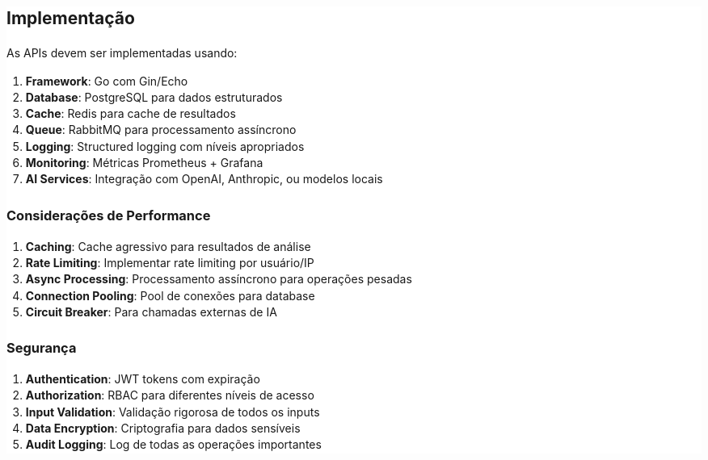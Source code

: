 
## Implementação

As APIs devem ser implementadas usando:

1. **Framework**: Go com Gin/Echo
2. **Database**: PostgreSQL para dados estruturados
3. **Cache**: Redis para cache de resultados
4. **Queue**: RabbitMQ para processamento assíncrono
5. **Logging**: Structured logging com níveis apropriados
6. **Monitoring**: Métricas Prometheus + Grafana
7. **AI Services**: Integração com OpenAI, Anthropic, ou modelos locais

### Considerações de Performance

1. **Caching**: Cache agressivo para resultados de análise
2. **Rate Limiting**: Implementar rate limiting por usuário/IP
3. **Async Processing**: Processamento assíncrono para operações pesadas
4. **Connection Pooling**: Pool de conexões para database
5. **Circuit Breaker**: Para chamadas externas de IA

### Segurança

1. **Authentication**: JWT tokens com expiração
2. **Authorization**: RBAC para diferentes níveis de acesso
3. **Input Validation**: Validação rigorosa de todos os inputs
4. **Data Encryption**: Criptografia para dados sensíveis
5. **Audit Logging**: Log de todas as operações importantes